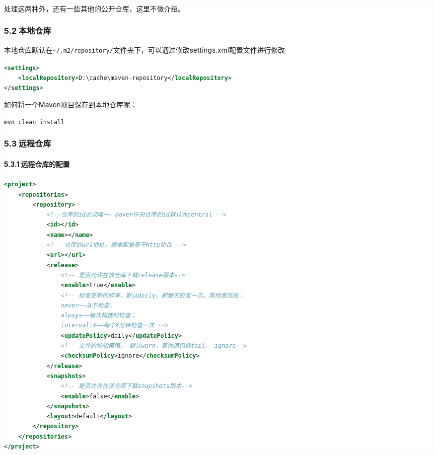 处理这两种外，还有一些其他的公开仓库，这里不做介绍。



### 5.2 本地仓库

本地仓库默认在`~/.m2/repository/`文件夹下，可以通过修改settings.xml配置文件进行修改

```xml
<settings>
	<localRepository>D:\cache\maven-repository</localRepository>
</settings>
```



如何将一个Maven项目保存到本地仓库呢：

```shell
mvn clean install
```



### 5.3 远程仓库

#### 5.3.1 远程仓库的配置

```xml
<project>
	<repositories>
    	<repository>
            <!--仓库的id必须唯一，maven中央仓库的id默认为central -->
        	<id></id>
            <name></name>
            <!-- 仓库的url地址，通常都是基于http协议 -->
            <url></url>
            <release>
                <!-- 是否允许在该仓库下载release版本-->
            	<enable>true</enable>
                <!-- 检查更新的频率，默认daily，即每天检查一次。其他值包括：
                never——从不检查，
                always——每次构建时检查；
                interval:X——每个X分钟检查一次 -->
                <updatePolicy>daily</updatePolicy>
                <!-- 文件的校验策略， 默认warn，其他值包括fail， ignore-->
                <checksumPolicy>ignore</checksumPolicy>
            </release>
            <snapshots>
                <!-- 是否允许在该仓库下载snapshots版本-->
            	<enable>false</enable>
            </snapshots>
            <layout>default</layout>
        </repository>
    </repositories>
</project>
```
